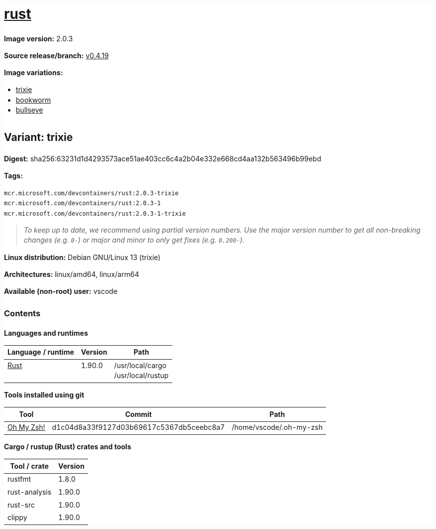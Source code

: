 # [rust](https://github.com/devcontainers/images/tree/main/src/rust)

**Image version:** 2.0.3

**Source release/branch:** [v0.4.19](https://github.com/devcontainers/images/tree/v0.4.19/src/rust)

**Image variations:**
- [trixie](#variant-trixie)
- [bookworm](#variant-bookworm)
- [bullseye](#variant-bullseye)

## Variant: trixie

**Digest:** sha256:63231d1d4293573ace51ae403cc6c4a2b04e332e668cd4aa132b563496b99ebd

**Tags:**
```
mcr.microsoft.com/devcontainers/rust:2.0.3-trixie
mcr.microsoft.com/devcontainers/rust:2.0.3-1
mcr.microsoft.com/devcontainers/rust:2.0.3-1-trixie
```
> *To keep up to date, we recommend using partial version numbers. Use the major version number to get all non-breaking changes (e.g. `0-`) or major and minor to only get fixes (e.g. `0.200-`).*

**Linux distribution:** Debian GNU/Linux 13 (trixie)

**Architectures:** linux/amd64, linux/arm64

**Available (non-root) user:** vscode

### Contents
**Languages and runtimes**

| Language / runtime | Version | Path |
|--------------------|---------|------|
| [Rust](https://github.com/rust-lang/rust) | 1.90.0 | /usr/local/cargo<br />/usr/local/rustup |

**Tools installed using git**

| Tool | Commit | Path |
|------|--------|------|
| [Oh My Zsh!](https://github.com/ohmyzsh/ohmyzsh) | d1c04d8a33f9127d03b69617c5367db5ceebc8a7 | /home/vscode/.oh-my-zsh |

**Cargo / rustup (Rust) crates and tools**

| Tool / crate | Version |
|--------------|---------|
| rustfmt | 1.8.0 |
| rust-analysis | 1.90.0 |
| rust-src | 1.90.0 |
| clippy | 1.90.0 |

